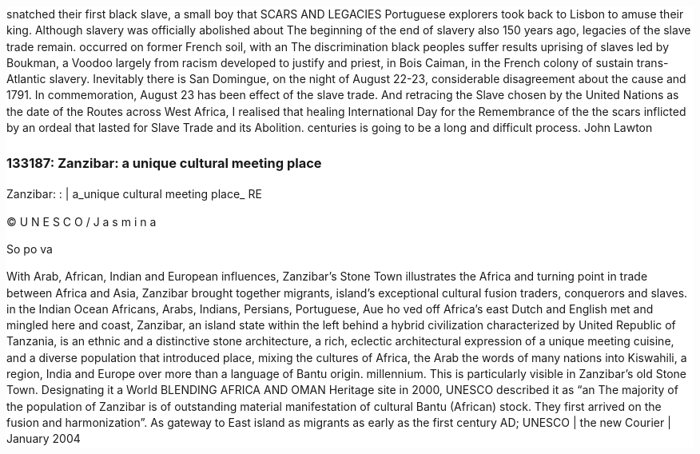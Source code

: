 snatched their first black slave, a small boy that SCARS AND LEGACIES 
Portuguese explorers took back to Lisbon to 
amuse their king. Although slavery was officially abolished about 
The beginning of the end of slavery also 150 years ago, legacies of the slave trade remain. 
occurred on former French soil, with an The discrimination black peoples suffer results 
uprising of slaves led by Boukman, a Voodoo largely from racism developed to justify and 
priest, in Bois Caiman, in the French colony of sustain trans-Atlantic slavery. Inevitably there is 
San Domingue, on the night of August 22-23, considerable disagreement about the cause and 
1791. In commemoration, August 23 has been effect of the slave trade. And retracing the Slave 
chosen by the United Nations as the date of the Routes across West Africa, I realised that healing 
International Day for the Remembrance of the the scars inflicted by an ordeal that lasted for 
Slave Trade and its Abolition. centuries is going to be a long and difficult 
process. 
John Lawton 


### 133187: Zanzibar: a unique cultural meeting place

Zanzibar: : | 
a_unique cultural meeting place_ 
RE 
  
    
© 
U
N
E
S
C
O
/
J
a
s
m
i
n
a
 
So
po
va
 
With Arab, African, Indian and European 
influences, Zanzibar’s Stone Town illustrates the 
Africa and turning point in trade between Africa 
and Asia, Zanzibar brought together migrants, 
island’s exceptional cultural fusion traders, conquerors and slaves. 
in the Indian Ocean Africans, Arabs, Indians, Persians, Portuguese, 
Aue ho ved off Africa’s east Dutch and English met and mingled here and 
coast, Zanzibar, an island state within the left behind a hybrid civilization characterized by 
United Republic of Tanzania, is an ethnic and a distinctive stone architecture, a rich, eclectic 
architectural expression of a unique meeting cuisine, and a diverse population that introduced 
place, mixing the cultures of Africa, the Arab the words of many nations into Kiswahili, a 
region, India and Europe over more than a language of Bantu origin. 
millennium. This is particularly visible in 
Zanzibar’s old Stone Town. Designating it a World BLENDING AFRICA AND OMAN 
Heritage site in 2000, UNESCO described it as “an The majority of the population of Zanzibar is of 
outstanding material manifestation of cultural Bantu (African) stock. They first arrived on the 
fusion and harmonization”. As gateway to East island as migrants as early as the first century AD; 
UNESCO | the new Courier | January 2004
